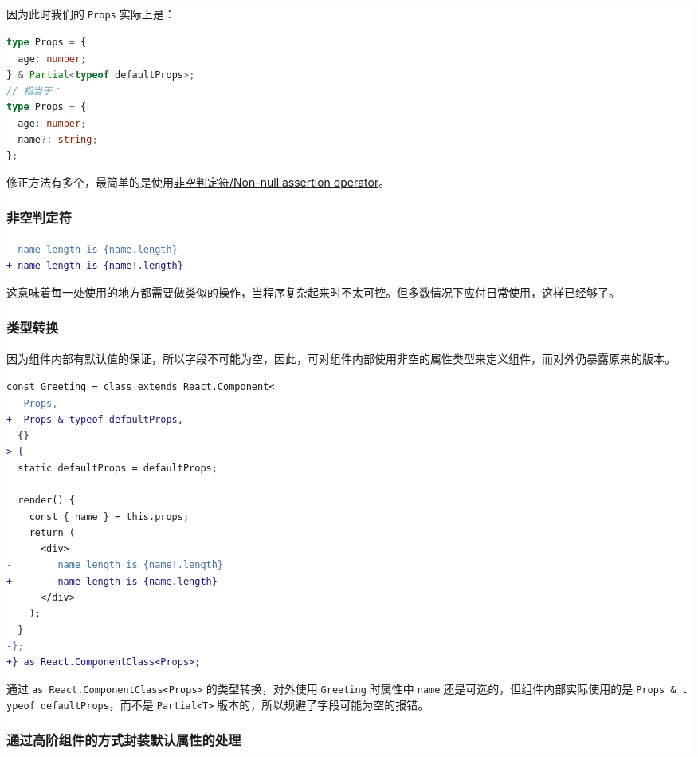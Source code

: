 因为此时我们的 `Props` 实际上是：

```ts
type Props = {
  age: number;
} & Partial<typeof defaultProps>;
// 相当于：
type Props = {
  age: number;
  name?: string;
};
```

修正方法有多个，最简单的是使用[非空判定符/Non-null assertion operator](https://www.typescriptlang.org/docs/handbook/release-notes/typescript-2-0.html#non-null-assertion-operator)。

### 非空判定符

```diff
- name length is {name.length}
+ name length is {name!.length}
```

这意味着每一处使用的地方都需要做类似的操作，当程序复杂起来时不太可控。但多数情况下应付日常使用，这样已经够了。

### 类型转换

因为组件内部有默认值的保证，所以字段不可能为空，因此，可对组件内部使用非空的属性类型来定义组件，而对外仍暴露原来的版本。

```diff
const Greeting = class extends React.Component<
-  Props,
+  Props & typeof defaultProps,
  {}
> {
  static defaultProps = defaultProps;

  render() {
    const { name } = this.props;
    return (
      <div>
-        name length is {name!.length}
+        name length is {name.length}
      </div>
    );
  }
-};
+} as React.ComponentClass<Props>;
```

通过 `as React.ComponentClass<Props>` 的类型转换，对外使用 `Greeting` 时属性中 `name` 还是可选的，但组件内部实际使用的是 `Props & typeof defaultProps`，而不是 `Partial<T>` 版本的，所以规避了字段可能为空的报错。

### 通过高阶组件的方式封装默认属性的处理
